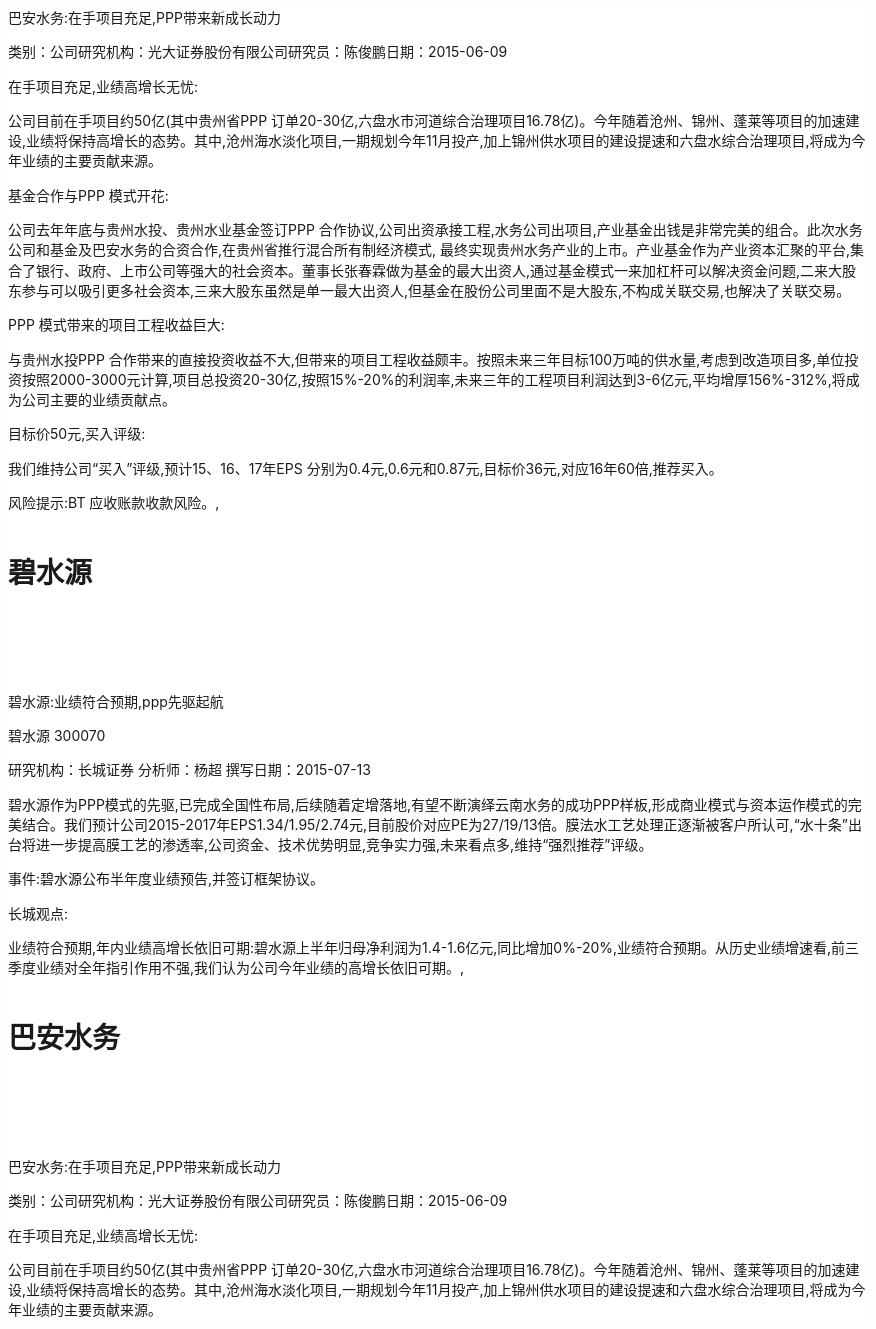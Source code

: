 
巴安水务:在手项目充足,PPP带来新成长动力

类别：公司研究机构：光大证券股份有限公司研究员：陈俊鹏日期：2015-06-09

在手项目充足,业绩高增长无忧:

公司目前在手项目约50亿(其中贵州省PPP 订单20-30亿,六盘水市河道综合治理项目16.78亿)。今年随着沧州、锦州、蓬莱等项目的加速建设,业绩将保持高增长的态势。其中,沧州海水淡化项目,一期规划今年11月投产,加上锦州供水项目的建设提速和六盘水综合治理项目,将成为今年业绩的主要贡献来源。

基金合作与PPP 模式开花:

公司去年年底与贵州水投、贵州水业基金签订PPP 合作协议,公司出资承接工程,水务公司出项目,产业基金出钱是非常完美的组合。此次水务公司和基金及巴安水务的合资合作,在贵州省推行混合所有制经济模式, 最终实现贵州水务产业的上市。产业基金作为产业资本汇聚的平台,集合了银行、政府、上市公司等强大的社会资本。董事长张春霖做为基金的最大出资人,通过基金模式一来加杠杆可以解决资金问题,二来大股东参与可以吸引更多社会资本,三来大股东虽然是单一最大出资人,但基金在股份公司里面不是大股东,不构成关联交易,也解决了关联交易。

PPP 模式带来的项目工程收益巨大:

与贵州水投PPP 合作带来的直接投资收益不大,但带来的项目工程收益颇丰。按照未来三年目标100万吨的供水量,考虑到改造项目多,单位投资按照2000-3000元计算,项目总投资20-30亿,按照15%-20%的利润率,未来三年的工程项目利润达到3-6亿元,平均增厚156%-312%,将成为公司主要的业绩贡献点。

目标价50元,买入评级:

我们维持公司“买入”评级,预计15、16、17年EPS 分别为0.4元,0.6元和0.87元,目标价36元,对应16年60倍,推荐买入。

风险提示:BT 应收账款收款风险。, 

碧水源
==========
   
==========


碧水源:业绩符合预期,ppp先驱起航

碧水源 300070

研究机构：长城证券 分析师：杨超 撰写日期：2015-07-13

碧水源作为PPP模式的先驱,已完成全国性布局,后续随着定增落地,有望不断演绎云南水务的成功PPP样板,形成商业模式与资本运作模式的完美结合。我们预计公司2015-2017年EPS1.34/1.95/2.74元,目前股价对应PE为27/19/13倍。膜法水工艺处理正逐渐被客户所认可,“水十条”出台将进一步提高膜工艺的渗透率,公司资金、技术优势明显,竞争实力强,未来看点多,维持“强烈推荐”评级。

事件:碧水源公布半年度业绩预告,并签订框架协议。

长城观点:

业绩符合预期,年内业绩高增长依旧可期:碧水源上半年归母净利润为1.4-1.6亿元,同比增加0%-20%,业绩符合预期。从历史业绩增速看,前三季度业绩对全年指引作用不强,我们认为公司今年业绩的高增长依旧可期。, 

巴安水务
==========
   
==========


巴安水务:在手项目充足,PPP带来新成长动力

类别：公司研究机构：光大证券股份有限公司研究员：陈俊鹏日期：2015-06-09

在手项目充足,业绩高增长无忧:

公司目前在手项目约50亿(其中贵州省PPP 订单20-30亿,六盘水市河道综合治理项目16.78亿)。今年随着沧州、锦州、蓬莱等项目的加速建设,业绩将保持高增长的态势。其中,沧州海水淡化项目,一期规划今年11月投产,加上锦州供水项目的建设提速和六盘水综合治理项目,将成为今年业绩的主要贡献来源。

